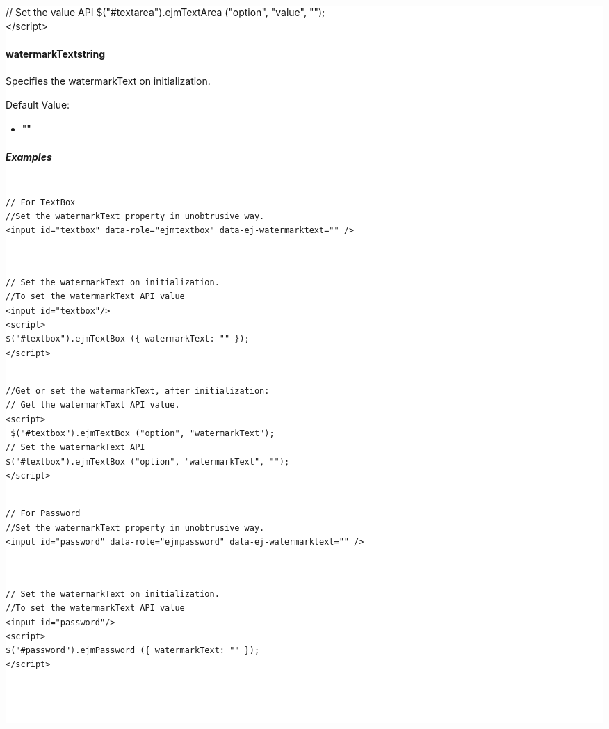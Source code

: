 // Set the value API
$("#textarea").ejmTextArea ("option", "value", "");    
&lt;/script&gt;</code>
</pre>



#### watermarkText<span class="type-signature type string">string</span>




Specifies the watermarkText on initialization.


Default Value:



* ""




##### Examples

<pre class="prettyprint">
<code> 
// For TextBox
//Set the watermarkText property in unobtrusive way.
&lt;input id="textbox" data-role="ejmtextbox" data-ej-watermarktext="" /&gt;
</code>
</pre>
<pre class="prettyprint">
<code> 
// Set the watermarkText on initialization. 
//To set the watermarkText API value 
&lt;input id="textbox"/&gt;
&lt;script&gt;
$("#textbox").ejmTextBox ({ watermarkText: "" });
&lt;/script&gt;</code>
</pre>
<pre class="prettyprint">
<code> 
//Get or set the watermarkText, after initialization:
// Get the watermarkText API value.             
&lt;script&gt;
 $("#textbox").ejmTextBox ("option", "watermarkText");                  
// Set the watermarkText API
$("#textbox").ejmTextBox ("option", "watermarkText", "");  
&lt;/script&gt;</code>
</pre>
<pre class="prettyprint">
<code> 
// For Password
//Set the watermarkText property in unobtrusive way.
&lt;input id="password" data-role="ejmpassword" data-ej-watermarktext="" /&gt;
</code>
</pre>
<pre class="prettyprint">
<code> 
// Set the watermarkText on initialization. 
//To set the watermarkText API value 
&lt;input id="password"/&gt;
&lt;script&gt;
$("#password").ejmPassword ({ watermarkText: "" });     
&lt;/script&gt;</code>
</pre>
<pre class="prettyprint">